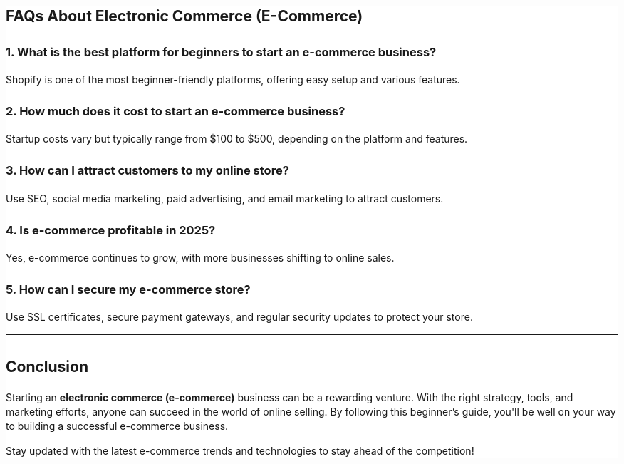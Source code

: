 
## FAQs About Electronic Commerce (E-Commerce)

### **1. What is the best platform for beginners to start an e-commerce business?**
Shopify is one of the most beginner-friendly platforms, offering easy setup and various features.

### **2. How much does it cost to start an e-commerce business?**
Startup costs vary but typically range from $100 to $500, depending on the platform and features.

### **3. How can I attract customers to my online store?**
Use SEO, social media marketing, paid advertising, and email marketing to attract customers.

### **4. Is e-commerce profitable in 2025?**
Yes, e-commerce continues to grow, with more businesses shifting to online sales.

### **5. How can I secure my e-commerce store?**
Use SSL certificates, secure payment gateways, and regular security updates to protect your store.

---

## Conclusion

Starting an **electronic commerce (e-commerce)** business can be a rewarding venture. With the right strategy, tools, and marketing efforts, anyone can succeed in the world of online selling. By following this beginner’s guide, you'll be well on your way to building a successful e-commerce business.

Stay updated with the latest e-commerce trends and technologies to stay ahead of the competition!
